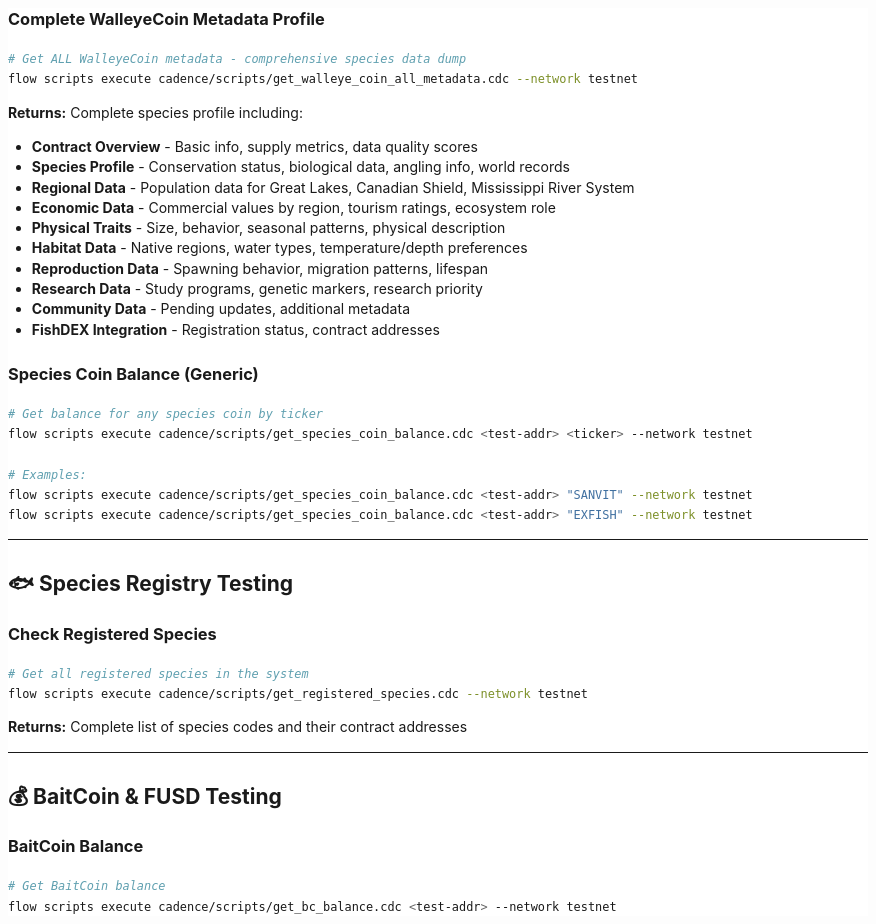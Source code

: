 ### Complete WalleyeCoin Metadata Profile
```bash
# Get ALL WalleyeCoin metadata - comprehensive species data dump
flow scripts execute cadence/scripts/get_walleye_coin_all_metadata.cdc --network testnet
```

**Returns:** Complete species profile including:
- **Contract Overview** - Basic info, supply metrics, data quality scores
- **Species Profile** - Conservation status, biological data, angling info, world records
- **Regional Data** - Population data for Great Lakes, Canadian Shield, Mississippi River System
- **Economic Data** - Commercial values by region, tourism ratings, ecosystem role
- **Physical Traits** - Size, behavior, seasonal patterns, physical description
- **Habitat Data** - Native regions, water types, temperature/depth preferences
- **Reproduction Data** - Spawning behavior, migration patterns, lifespan
- **Research Data** - Study programs, genetic markers, research priority
- **Community Data** - Pending updates, additional metadata
- **FishDEX Integration** - Registration status, contract addresses

### Species Coin Balance (Generic)
```bash
# Get balance for any species coin by ticker
flow scripts execute cadence/scripts/get_species_coin_balance.cdc <test-addr> <ticker> --network testnet

# Examples:
flow scripts execute cadence/scripts/get_species_coin_balance.cdc <test-addr> "SANVIT" --network testnet
flow scripts execute cadence/scripts/get_species_coin_balance.cdc <test-addr> "EXFISH" --network testnet
```

---

## 🐟 Species Registry Testing

### Check Registered Species
```bash
# Get all registered species in the system
flow scripts execute cadence/scripts/get_registered_species.cdc --network testnet
```

**Returns:** Complete list of species codes and their contract addresses

---

## 💰 BaitCoin & FUSD Testing

### BaitCoin Balance
```bash
# Get BaitCoin balance
flow scripts execute cadence/scripts/get_bc_balance.cdc <test-addr> --network testnet
```
